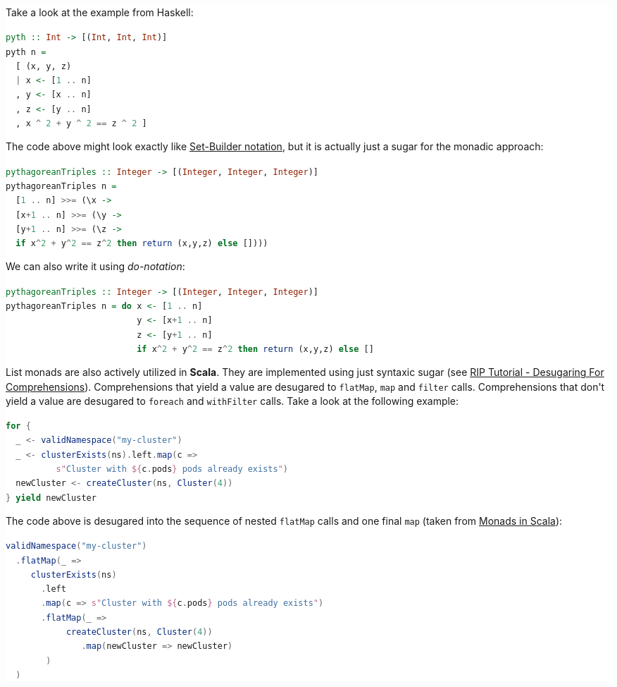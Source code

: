 Take a look at the example from Haskell:
```Haskell
pyth :: Int -> [(Int, Int, Int)]
pyth n =
  [ (x, y, z)
  | x <- [1 .. n] 
  , y <- [x .. n] 
  , z <- [y .. n] 
  , x ^ 2 + y ^ 2 == z ^ 2 ]
```
The code above might look exactly like [Set-Builder notation](#set-builder-notation), but it is actually just a sugar for the monadic approach:
```Haskell
pythagoreanTriples :: Integer -> [(Integer, Integer, Integer)]
pythagoreanTriples n =
  [1 .. n] >>= (\x ->
  [x+1 .. n] >>= (\y ->
  [y+1 .. n] >>= (\z ->
  if x^2 + y^2 == z^2 then return (x,y,z) else [])))
```
We can also write it using *do-notation*:
```haskell
pythagoreanTriples :: Integer -> [(Integer, Integer, Integer)]
pythagoreanTriples n = do x <- [1 .. n]
                          y <- [x+1 .. n]
                          z <- [y+1 .. n]
                          if x^2 + y^2 == z^2 then return (x,y,z) else []
```

List monads are also actively utilized in **Scala**.
They are implemented using just syntaxic sugar (see [RIP Tutorial - Desugaring For Comprehensions](https://riptutorial.com/scala/example/9792/desugaring-for-comprehensions)).
Comprehensions that yield a value are desugared to `flatMap`, `map` and `filter` calls.
Comprehensions that don't yield a value are desugared to `foreach` and `withFilter` calls.
Take a look at the following example:
```Scala
for {
  _ <- validNamespace("my-cluster")
  _ <- clusterExists(ns).left.map(c => 
          s"Cluster with ${c.pods} pods already exists")
  newCluster <- createCluster(ns, Cluster(4))
} yield newCluster
```

The code above is desugared into the sequence of nested `flatMap` calls and one final `map` (taken from [Monads in Scala](https://novakov-alexey.github.io/scala-monads/#for-comprehension)):
```Scala
validNamespace("my-cluster")
  .flatMap(_ =>
     clusterExists(ns)
       .left
       .map(c => s"Cluster with ${c.pods} pods already exists")
       .flatMap(_ =>
            createCluster(ns, Cluster(4))
               .map(newCluster => newCluster)
        )
  )
```
